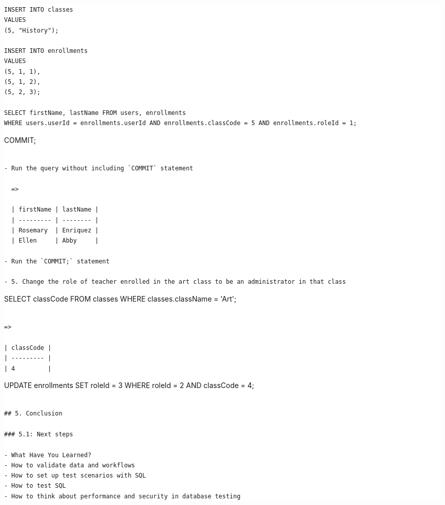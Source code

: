     INSERT INTO classes
    VALUES
    (5, "History");

    INSERT INTO enrollments
    VALUES
    (5, 1, 1),
    (5, 1, 2),
    (5, 2, 3);

    SELECT firstName, lastName FROM users, enrollments
    WHERE users.userId = enrollments.userId AND enrollments.classCode = 5 AND enrollments.roleId = 1;

  COMMIT;
  ```

  - Run the query without including `COMMIT` statement

    =>

    | firstName | lastName |
    | --------- | -------- |
    | Rosemary  | Enriquez |
    | Ellen     | Abby     |

  - Run the `COMMIT;` statement

- 5. Change the role of teacher enrolled in the art class to be an administrator in that class

  ```
  SELECT classCode FROM classes WHERE classes.className = 'Art';
  ```

  =>

  | classCode |
  | --------- |
  | 4         |

  ```
  UPDATE enrollments
  SET roleId = 3
  WHERE roleId = 2 AND classCode = 4;
  ```

## 5. Conclusion

### 5.1: Next steps

- What Have You Learned?
  - How to validate data and workflows
  - How to set up test scenarios with SQL
  - How to test SQL
  - How to think about performance and security in database testing
